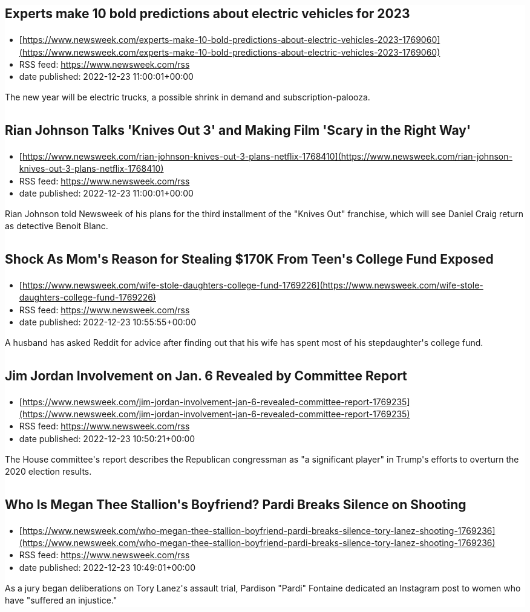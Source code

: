 ## Experts make 10 bold predictions about electric vehicles for 2023
 - [https://www.newsweek.com/experts-make-10-bold-predictions-about-electric-vehicles-2023-1769060](https://www.newsweek.com/experts-make-10-bold-predictions-about-electric-vehicles-2023-1769060)
 - RSS feed: https://www.newsweek.com/rss
 - date published: 2022-12-23 11:00:01+00:00

The new year will be electric trucks, a possible shrink in demand and subscription-palooza.

## Rian Johnson Talks 'Knives Out 3' and Making Film 'Scary in the Right Way'
 - [https://www.newsweek.com/rian-johnson-knives-out-3-plans-netflix-1768410](https://www.newsweek.com/rian-johnson-knives-out-3-plans-netflix-1768410)
 - RSS feed: https://www.newsweek.com/rss
 - date published: 2022-12-23 11:00:01+00:00

Rian Johnson told Newsweek of his plans for the third installment of the "Knives Out" franchise, which will see Daniel Craig return as detective Benoit Blanc.

## Shock As Mom's Reason for Stealing $170K From Teen's College Fund Exposed
 - [https://www.newsweek.com/wife-stole-daughters-college-fund-1769226](https://www.newsweek.com/wife-stole-daughters-college-fund-1769226)
 - RSS feed: https://www.newsweek.com/rss
 - date published: 2022-12-23 10:55:55+00:00

A husband has asked Reddit for advice after finding out that his wife has spent most of his stepdaughter's college fund.

## Jim Jordan Involvement on Jan. 6 Revealed by Committee Report
 - [https://www.newsweek.com/jim-jordan-involvement-jan-6-revealed-committee-report-1769235](https://www.newsweek.com/jim-jordan-involvement-jan-6-revealed-committee-report-1769235)
 - RSS feed: https://www.newsweek.com/rss
 - date published: 2022-12-23 10:50:21+00:00

The House committee's report describes the Republican congressman as "a significant player" in Trump's efforts to overturn the 2020 election results.

## Who Is Megan Thee Stallion's Boyfriend? Pardi Breaks Silence on Shooting
 - [https://www.newsweek.com/who-megan-thee-stallion-boyfriend-pardi-breaks-silence-tory-lanez-shooting-1769236](https://www.newsweek.com/who-megan-thee-stallion-boyfriend-pardi-breaks-silence-tory-lanez-shooting-1769236)
 - RSS feed: https://www.newsweek.com/rss
 - date published: 2022-12-23 10:49:01+00:00

As a jury began deliberations on Tory Lanez's assault trial, Pardison "Pardi" Fontaine dedicated an Instagram post to women who have "suffered an injustice."
